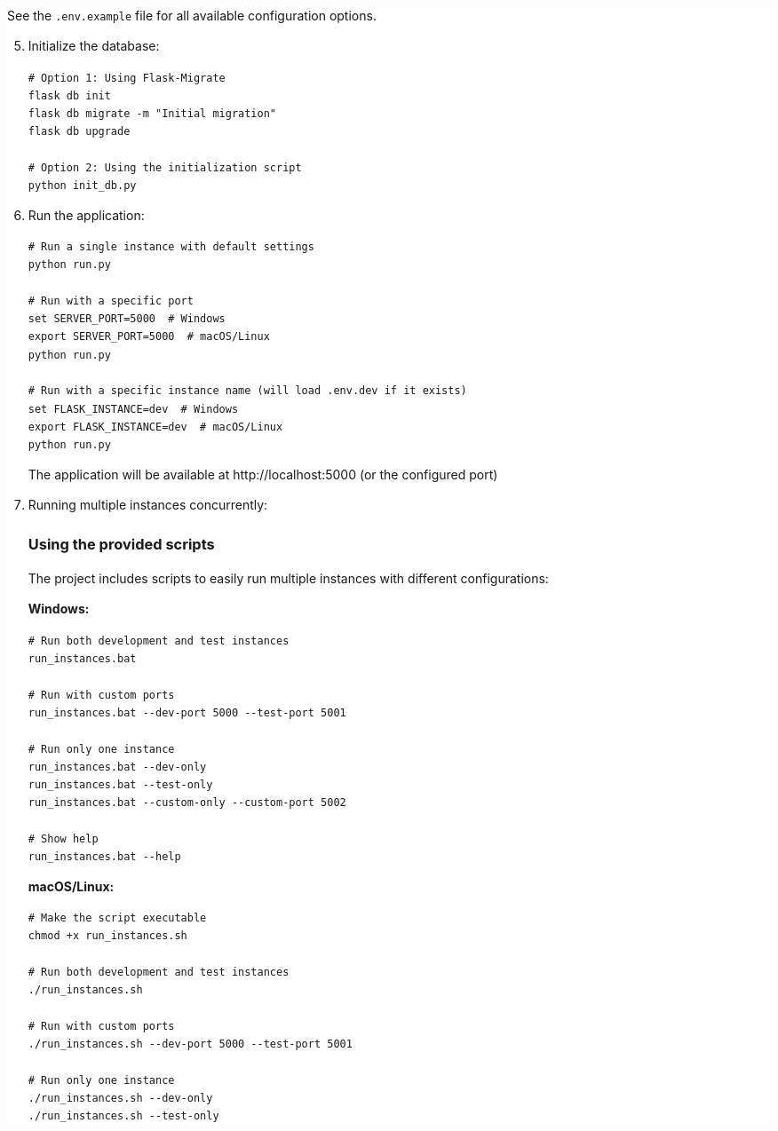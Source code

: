    See the `.env.example` file for all available configuration options.

5. Initialize the database:
   ```
   # Option 1: Using Flask-Migrate
   flask db init
   flask db migrate -m "Initial migration"
   flask db upgrade

   # Option 2: Using the initialization script
   python init_db.py
   ```

6. Run the application:
   ```
   # Run a single instance with default settings
   python run.py

   # Run with a specific port
   set SERVER_PORT=5000  # Windows
   export SERVER_PORT=5000  # macOS/Linux
   python run.py

   # Run with a specific instance name (will load .env.dev if it exists)
   set FLASK_INSTANCE=dev  # Windows
   export FLASK_INSTANCE=dev  # macOS/Linux
   python run.py
   ```

   The application will be available at http://localhost:5000 (or the configured port)

7. Running multiple instances concurrently:

   ### Using the provided scripts

   The project includes scripts to easily run multiple instances with different configurations:

   **Windows:**
   ```
   # Run both development and test instances
   run_instances.bat

   # Run with custom ports
   run_instances.bat --dev-port 5000 --test-port 5001

   # Run only one instance
   run_instances.bat --dev-only
   run_instances.bat --test-only
   run_instances.bat --custom-only --custom-port 5002

   # Show help
   run_instances.bat --help
   ```

   **macOS/Linux:**
   ```
   # Make the script executable
   chmod +x run_instances.sh

   # Run both development and test instances
   ./run_instances.sh

   # Run with custom ports
   ./run_instances.sh --dev-port 5000 --test-port 5001

   # Run only one instance
   ./run_instances.sh --dev-only
   ./run_instances.sh --test-only
   ```